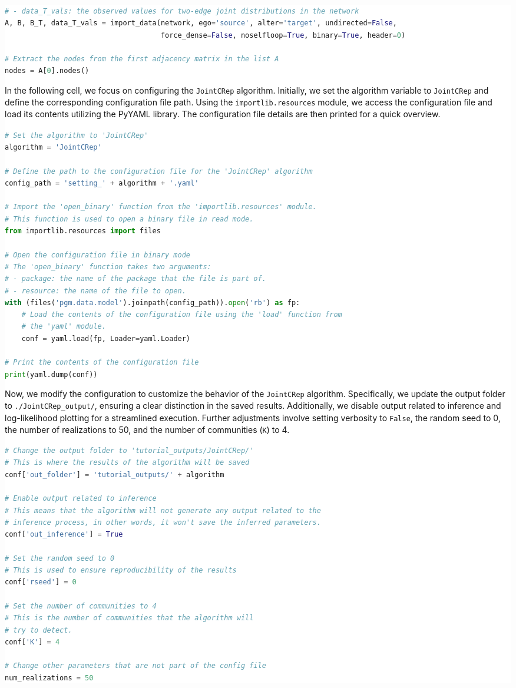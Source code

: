 ```python
# - data_T_vals: the observed values for two-edge joint distributions in the network
A, B, B_T, data_T_vals = import_data(network, ego='source', alter='target', undirected=False,
                                     force_dense=False, noselfloop=True, binary=True, header=0)

# Extract the nodes from the first adjacency matrix in the list A
nodes = A[0].nodes()

```

In the following cell, we focus on configuring the `JointCRep` algorithm. Initially, we set the algorithm variable to `JointCRep` and define the corresponding configuration file path. Using the `importlib.resources` module, we access the configuration file and load its contents utilizing the PyYAML library. The configuration file details are then printed for a quick overview. 

```python
# Set the algorithm to 'JointCRep'
algorithm = 'JointCRep'

# Define the path to the configuration file for the 'JointCRep' algorithm
config_path = 'setting_' + algorithm + '.yaml'

# Import the 'open_binary' function from the 'importlib.resources' module.
# This function is used to open a binary file in read mode.
from importlib.resources import files

# Open the configuration file in binary mode
# The 'open_binary' function takes two arguments:
# - package: the name of the package that the file is part of.
# - resource: the name of the file to open.
with (files('pgm.data.model').joinpath(config_path)).open('rb') as fp:
    # Load the contents of the configuration file using the 'load' function from 
    # the 'yaml' module.
    conf = yaml.load(fp, Loader=yaml.Loader)

# Print the contents of the configuration file
print(yaml.dump(conf))
```

Now, we modify the configuration to customize the behavior of the `JointCRep` algorithm. Specifically, we update the output folder to `./JointCRep_output/`, ensuring a clear distinction in the saved results. Additionally, we disable output related to inference and log-likelihood plotting for a streamlined execution. Further adjustments involve setting verbosity to `False`, the random seed to 0, the number of realizations to 50, and the number of communities (`K`) to 4. 

```python
# Change the output folder to 'tutorial_outputs/JointCRep/'
# This is where the results of the algorithm will be saved
conf['out_folder'] = 'tutorial_outputs/' + algorithm

# Enable output related to inference
# This means that the algorithm will not generate any output related to the 
# inference process, in other words, it won't save the inferred parameters.
conf['out_inference'] = True

# Set the random seed to 0
# This is used to ensure reproducibility of the results
conf['rseed'] = 0

# Set the number of communities to 4
# This is the number of communities that the algorithm will 
# try to detect.
conf['K'] = 4

# Change other parameters that are not part of the config file
num_realizations = 50
```